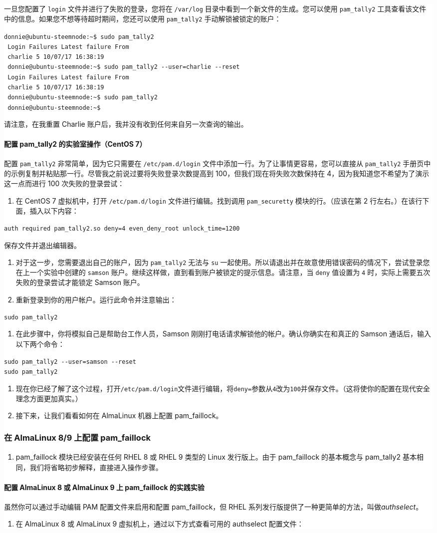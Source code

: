 一旦您配置了 `login` 文件并进行了失败的登录，您将在 `/var/log` 目录中看到一个新文件的生成。您可以使用 `pam_tally2` 工具查看该文件中的信息。如果您不想等待超时期间，您还可以使用 `pam_tally2` 手动解锁被锁定的账户：

```
donnie@ubuntu-steemnode:~$ sudo pam_tally2
 Login Failures Latest failure From
 charlie 5 10/07/17 16:38:19
 donnie@ubuntu-steemnode:~$ sudo pam_tally2 --user=charlie --reset
 Login Failures Latest failure From
 charlie 5 10/07/17 16:38:19
 donnie@ubuntu-steemnode:~$ sudo pam_tally2
 donnie@ubuntu-steemnode:~$
```

请注意，在我重置 Charlie 账户后，我并没有收到任何来自另一次查询的输出。

#### 配置 pam_tally2 的实验室操作（CentOS 7）

配置 `pam_tally2` 非常简单，因为它只需要在 `/etc/pam.d/login` 文件中添加一行。为了让事情更容易，您可以直接从 `pam_tally2` 手册页中的示例复制并粘贴那一行。尽管我之前说过要将失败登录次数提高到 100，但我们现在将失败次数保持在 4，因为我知道您不希望为了演示这一点而进行 100 次失败的登录尝试：

1.  在 CentOS 7 虚拟机中，打开 `/etc/pam.d/login` 文件进行编辑。找到调用 `pam_securetty` 模块的行。（应该在第 2 行左右。）在该行下面，插入以下内容：

```
auth required pam_tally2.so deny=4 even_deny_root unlock_time=1200
```

保存文件并退出编辑器。

1.  对于这一步，您需要退出自己的账户，因为 `pam_tally2` 无法与 `su` 一起使用。所以请退出并在故意使用错误密码的情况下，尝试登录您在上一个实验中创建的 `samson` 账户。继续这样做，直到看到账户被锁定的提示信息。请注意，当 `deny` 值设置为 `4` 时，实际上需要五次失败的登录尝试才能锁定 Samson 账户。

1.  重新登录到你的用户帐户。运行此命令并注意输出：

```
sudo pam_tally2
```

1.  在此步骤中，你将模拟自己是帮助台工作人员，Samson 刚刚打电话请求解锁他的帐户。确认你确实在和真正的 Samson 通话后，输入以下两个命令：

```
sudo pam_tally2 --user=samson --reset
sudo pam_tally2
```

1.  现在你已经了解了这个过程，打开`/etc/pam.d/login`文件进行编辑，将`deny=`参数从`4`改为`100`并保存文件。（这将使你的配置在现代安全理念方面更加真实。）

1.  接下来，让我们看看如何在 AlmaLinux 机器上配置 pam_faillock。

### 在 AlmaLinux 8/9 上配置 pam_faillock

1.  pam_faillock 模块已经安装在任何 RHEL 8 或 RHEL 9 类型的 Linux 发行版上。由于 pam_faillock 的基本概念与 pam_tally2 基本相同，我们将省略初步解释，直接进入操作步骤。

#### 配置 AlmaLinux 8 或 AlmaLinux 9 上 pam_faillock 的实践实验

虽然你可以通过手动编辑 PAM 配置文件来启用和配置 pam_faillock，但 RHEL 系列发行版提供了一种更简单的方法，叫做*authselect*。

1.  在 AlmaLinux 8 或 AlmaLinux 9 虚拟机上，通过以下方式查看可用的 authselect 配置文件：
